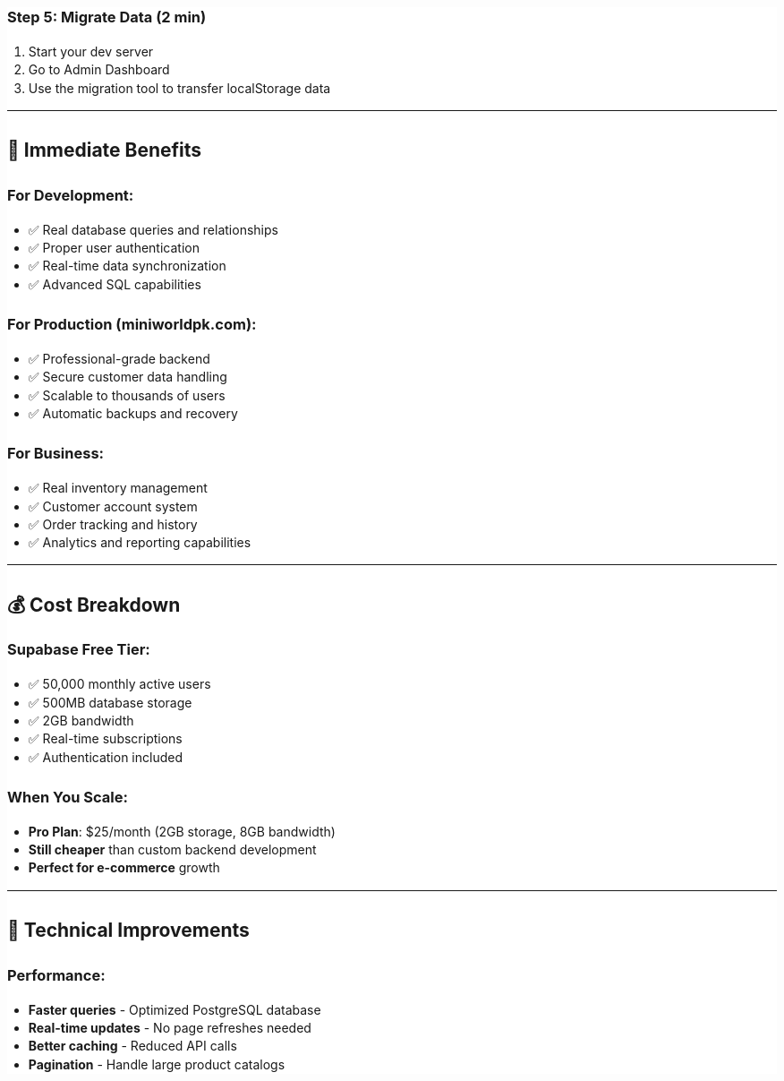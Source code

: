 ### **Step 5: Migrate Data (2 min)**
1. Start your dev server
2. Go to Admin Dashboard
3. Use the migration tool to transfer localStorage data

---

## 🎯 **Immediate Benefits**

### **For Development:**
- ✅ Real database queries and relationships
- ✅ Proper user authentication
- ✅ Real-time data synchronization
- ✅ Advanced SQL capabilities

### **For Production (miniworldpk.com):**
- ✅ Professional-grade backend
- ✅ Secure customer data handling
- ✅ Scalable to thousands of users
- ✅ Automatic backups and recovery

### **For Business:**
- ✅ Real inventory management
- ✅ Customer account system
- ✅ Order tracking and history
- ✅ Analytics and reporting capabilities

---

## 💰 **Cost Breakdown**

### **Supabase Free Tier:**
- ✅ 50,000 monthly active users
- ✅ 500MB database storage
- ✅ 2GB bandwidth
- ✅ Real-time subscriptions
- ✅ Authentication included

### **When You Scale:**
- **Pro Plan**: $25/month (2GB storage, 8GB bandwidth)
- **Still cheaper** than custom backend development
- **Perfect for e-commerce** growth

---

## 🔧 **Technical Improvements**

### **Performance:**
- **Faster queries** - Optimized PostgreSQL database
- **Real-time updates** - No page refreshes needed
- **Better caching** - Reduced API calls
- **Pagination** - Handle large product catalogs
